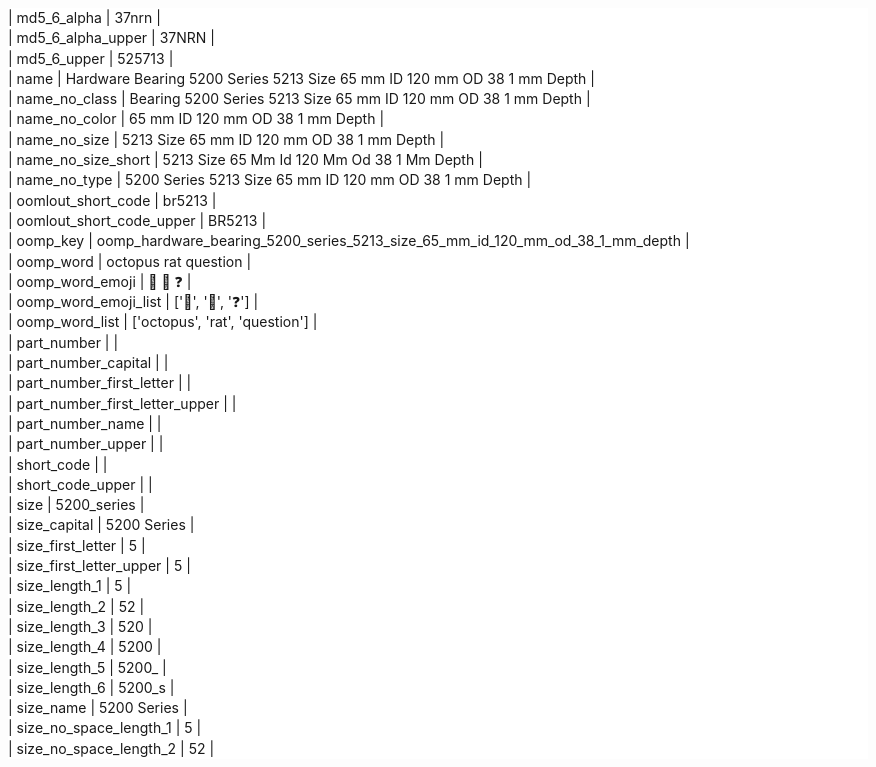 | md5_6_alpha | 37nrn |  
| md5_6_alpha_upper | 37NRN |  
| md5_6_upper | 525713 |  
| name | Hardware Bearing 5200 Series 5213 Size 65 mm ID 120 mm OD 38 1 mm Depth |  
| name_no_class | Bearing 5200 Series 5213 Size 65 mm ID 120 mm OD 38 1 mm Depth |  
| name_no_color | 65 mm ID 120 mm OD 38 1 mm Depth |  
| name_no_size | 5213 Size 65 mm ID 120 mm OD 38 1 mm Depth |  
| name_no_size_short | 5213 Size 65 Mm Id 120 Mm Od 38 1 Mm Depth |  
| name_no_type | 5200 Series 5213 Size 65 mm ID 120 mm OD 38 1 mm Depth |  
| oomlout_short_code | br5213 |  
| oomlout_short_code_upper | BR5213 |  
| oomp_key | oomp_hardware_bearing_5200_series_5213_size_65_mm_id_120_mm_od_38_1_mm_depth |  
| oomp_word | octopus rat question |  
| oomp_word_emoji | :octopus: :rat: :question: |  
| oomp_word_emoji_list | [':octopus:', ':rat:', ':question:'] |  
| oomp_word_list | ['octopus', 'rat', 'question'] |  
| part_number |  |  
| part_number_capital |  |  
| part_number_first_letter |  |  
| part_number_first_letter_upper |  |  
| part_number_name |  |  
| part_number_upper |  |  
| short_code |  |  
| short_code_upper |  |  
| size | 5200_series |  
| size_capital | 5200 Series |  
| size_first_letter | 5 |  
| size_first_letter_upper | 5 |  
| size_length_1 | 5 |  
| size_length_2 | 52 |  
| size_length_3 | 520 |  
| size_length_4 | 5200 |  
| size_length_5 | 5200_ |  
| size_length_6 | 5200_s |  
| size_name | 5200 Series |  
| size_no_space_length_1 | 5 |  
| size_no_space_length_2 | 52 |  